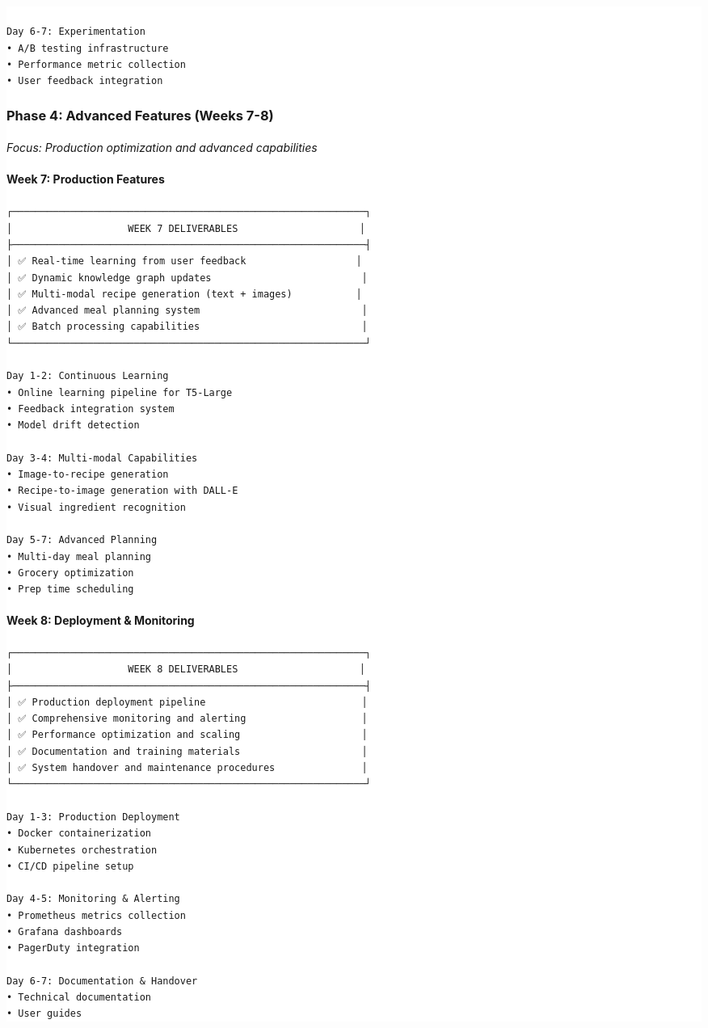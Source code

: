 ```

Day 6-7: Experimentation
• A/B testing infrastructure
• Performance metric collection
• User feedback integration
```

### **Phase 4: Advanced Features (Weeks 7-8)**
*Focus: Production optimization and advanced capabilities*

#### Week 7: Production Features
```
┌─────────────────────────────────────────────────────────────┐
│                    WEEK 7 DELIVERABLES                     │
├─────────────────────────────────────────────────────────────┤
│ ✅ Real-time learning from user feedback                   │
│ ✅ Dynamic knowledge graph updates                          │
│ ✅ Multi-modal recipe generation (text + images)           │
│ ✅ Advanced meal planning system                            │
│ ✅ Batch processing capabilities                            │
└─────────────────────────────────────────────────────────────┘

Day 1-2: Continuous Learning
• Online learning pipeline for T5-Large
• Feedback integration system
• Model drift detection

Day 3-4: Multi-modal Capabilities
• Image-to-recipe generation
• Recipe-to-image generation with DALL-E
• Visual ingredient recognition

Day 5-7: Advanced Planning
• Multi-day meal planning
• Grocery optimization
• Prep time scheduling
```

#### Week 8: Deployment & Monitoring
```
┌─────────────────────────────────────────────────────────────┐
│                    WEEK 8 DELIVERABLES                     │
├─────────────────────────────────────────────────────────────┤
│ ✅ Production deployment pipeline                           │
│ ✅ Comprehensive monitoring and alerting                    │
│ ✅ Performance optimization and scaling                     │
│ ✅ Documentation and training materials                     │
│ ✅ System handover and maintenance procedures               │
└─────────────────────────────────────────────────────────────┘

Day 1-3: Production Deployment
• Docker containerization
• Kubernetes orchestration
• CI/CD pipeline setup

Day 4-5: Monitoring & Alerting
• Prometheus metrics collection
• Grafana dashboards
• PagerDuty integration

Day 6-7: Documentation & Handover
• Technical documentation
• User guides
```
